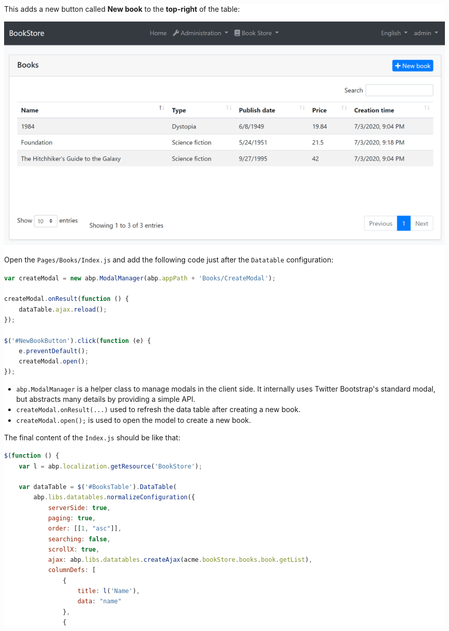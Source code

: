 This adds a new button called **New book** to the **top-right** of the table:

![bookstore-new-book-button](./images/bookstore-new-book-button-2.png)

Open the `Pages/Books/Index.js` and add the following code just after the `Datatable` configuration:

````js
var createModal = new abp.ModalManager(abp.appPath + 'Books/CreateModal');

createModal.onResult(function () {
    dataTable.ajax.reload();
});

$('#NewBookButton').click(function (e) {
    e.preventDefault();
    createModal.open();
});
````

* `abp.ModalManager` is a helper class to manage modals in the client side. It internally uses Twitter Bootstrap's standard modal, but abstracts many details by providing a simple API.
* `createModal.onResult(...)` used to refresh the data table after creating a new book.
* `createModal.open();` is used to open the model to create a new book.

The final content of the `Index.js` should be like that:

````js
$(function () {
    var l = abp.localization.getResource('BookStore');

    var dataTable = $('#BooksTable').DataTable(
        abp.libs.datatables.normalizeConfiguration({
            serverSide: true,
            paging: true,
            order: [[1, "asc"]],
            searching: false,
            scrollX: true,
            ajax: abp.libs.datatables.createAjax(acme.bookStore.books.book.getList),
            columnDefs: [
                {
                    title: l('Name'),
                    data: "name"
                },
                {
````
